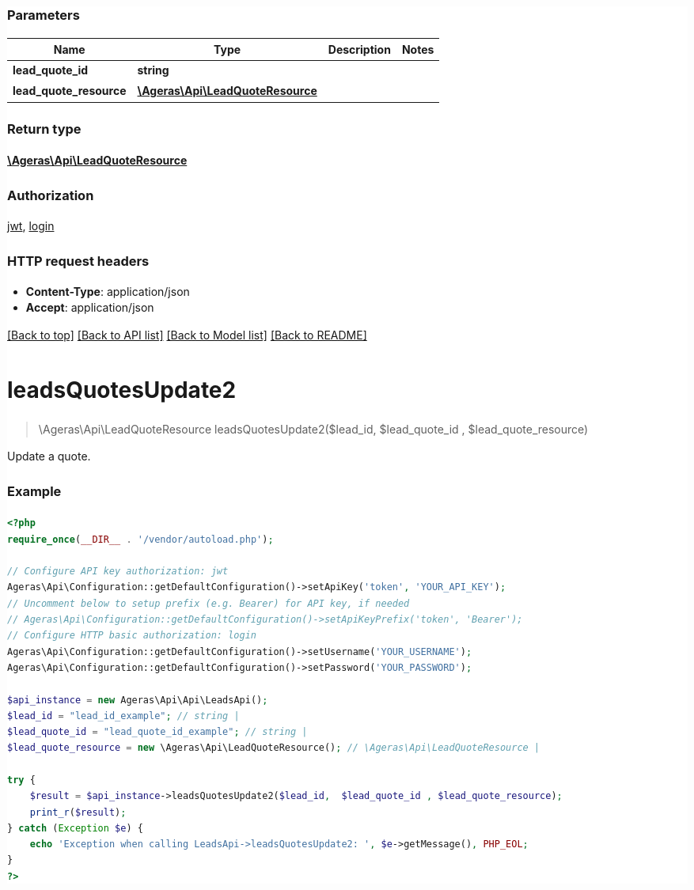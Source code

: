 ### Parameters

Name | Type | Description  | Notes
------------- | ------------- | ------------- | -------------
 **lead_quote_id** | **string**|  |
 **lead_quote_resource** | [**\Ageras\Api\LeadQuoteResource**](../Model/\Ageras\Api\LeadQuoteResource.md)|  |

### Return type

[**\Ageras\Api\LeadQuoteResource**](../Model/LeadQuoteResource.md)

### Authorization

[jwt](../../README.md#jwt), [login](../../README.md#login)

### HTTP request headers

 - **Content-Type**: application/json
 - **Accept**: application/json

[[Back to top]](#) [[Back to API list]](../../README.md#documentation-for-api-endpoints) [[Back to Model list]](../../README.md#documentation-for-models) [[Back to README]](../../README.md)

# **leadsQuotesUpdate2**
> \Ageras\Api\LeadQuoteResource leadsQuotesUpdate2($lead_id,  $lead_quote_id , $lead_quote_resource)

Update a quote.

### Example
```php
<?php
require_once(__DIR__ . '/vendor/autoload.php');

// Configure API key authorization: jwt
Ageras\Api\Configuration::getDefaultConfiguration()->setApiKey('token', 'YOUR_API_KEY');
// Uncomment below to setup prefix (e.g. Bearer) for API key, if needed
// Ageras\Api\Configuration::getDefaultConfiguration()->setApiKeyPrefix('token', 'Bearer');
// Configure HTTP basic authorization: login
Ageras\Api\Configuration::getDefaultConfiguration()->setUsername('YOUR_USERNAME');
Ageras\Api\Configuration::getDefaultConfiguration()->setPassword('YOUR_PASSWORD');

$api_instance = new Ageras\Api\Api\LeadsApi();
$lead_id = "lead_id_example"; // string | 
$lead_quote_id = "lead_quote_id_example"; // string | 
$lead_quote_resource = new \Ageras\Api\LeadQuoteResource(); // \Ageras\Api\LeadQuoteResource | 

try {
    $result = $api_instance->leadsQuotesUpdate2($lead_id,  $lead_quote_id , $lead_quote_resource);
    print_r($result);
} catch (Exception $e) {
    echo 'Exception when calling LeadsApi->leadsQuotesUpdate2: ', $e->getMessage(), PHP_EOL;
}
?>
```
